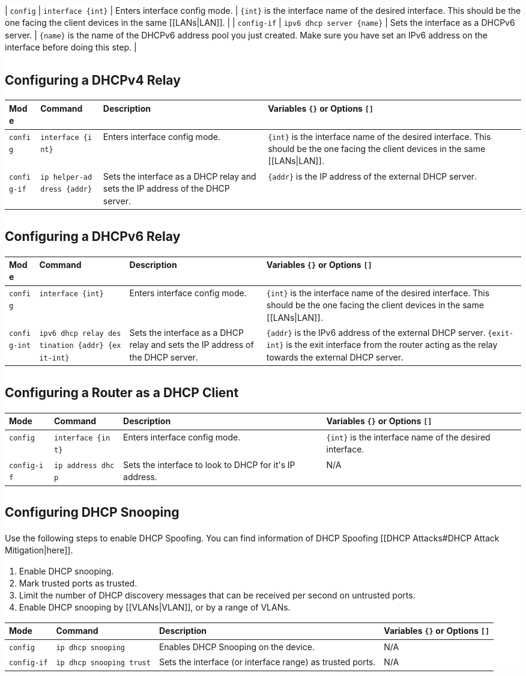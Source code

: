 | `config`      | `interface {int}`                                                                            | Enters interface config mode.                           | `{int}` is the interface name of the desired interface. This should be the one facing the client devices in the same [[LANs\|LAN]].                                                                                                                                                                                                                                                                                                                                                                                                                                                                                  |
| `config-if`   | `ipv6 dhcp server {name}`                                                                    | Sets the interface as a DHCPv6 server.                  | `{name}` is the name of the DHCPv6 address pool you just created. Make sure you have set an IPv6 address on the interface before doing this step.                                                                                                                                                                                                                                                                                                                                                                                                                                                                    |

## Configuring a DHCPv4 Relay

| Mode        | Command                    | Description                                                                    | Variables `{}` or Options `[]`                                                                                                      |
| :---------- | :------------------------- | :----------------------------------------------------------------------------- | :---------------------------------------------------------------------------------------------------------------------------------- |
| `config`    | `interface {int}`          | Enters interface config mode.                                                  | `{int}` is the interface name of the desired interface. This should be the one facing the client devices in the same [[LANs\|LAN]]. |
| `config-if` | `ip helper-address {addr}` | Sets the interface as a DHCP relay and sets the IP address of the DHCP server. | `{addr}` is the IP address of the external DHCP server.                                                                             |

## Configuring a DHCPv6 Relay

| Mode         | Command                                         | Description                                                                    | Variables `{}` or Options `[]`                                                                                                                                     |
| :----------- | :---------------------------------------------- | :----------------------------------------------------------------------------- | :----------------------------------------------------------------------------------------------------------------------------------------------------------------- |
| `config`     | `interface {int}`                               | Enters interface config mode.                                                  | `{int}` is the interface name of the desired interface. This should be the one facing the client devices in the same [[LANs\|LAN]].                                |
| `config-int` | `ipv6 dhcp relay destination {addr} {exit-int}` | Sets the interface as a DHCP relay and sets the IP address of the DHCP server. | `{addr}` is the IPv6 address of the external DHCP server. `{exit-int}` is the exit interface from the router acting as the relay towards the external DHCP server. |

## Configuring a Router as a DHCP Client

| Mode        | Command           | Description                                             | Variables `{}` or Options `[]`                          |
| :---------- | :---------------- | :------------------------------------------------------ | :------------------------------------------------------ |
| `config`    | `interface {int}` | Enters interface config mode.                           | `{int}` is the interface name of the desired interface. |
| `config-if` | `ip address dhcp` | Sets the interface to look to DHCP for it's IP address. | N/A                                                     |

## Configuring DHCP Snooping

Use the following steps to enable DHCP Spoofing. You can find information of DHCP Spoofing [[DHCP Attacks#DHCP Attack Mitigation|here]].

1. Enable DHCP snooping.
2. Mark trusted ports as trusted.
3. Limit the number of DHCP discovery messages that can be received per second on untrusted ports.
4. Enable DHCP snooping by [[VLANs|VLAN]], or by a range of VLANs.

| Mode        | Command                             | Description                                               | Variables `{}` or Options `[]`                                                                         |
| :---------- | :---------------------------------- | :-------------------------------------------------------- | :----------------------------------------------------------------------------------------------------- |
| `config`    | `ip dhcp snooping`                  | Enables DHCP Snooping on the device.                      | N/A                                                                                                    |
| `config-if` | `ip dhcp snooping trust`            | Sets the interface (or interface range) as trusted ports. | N/A                                                                                                    |